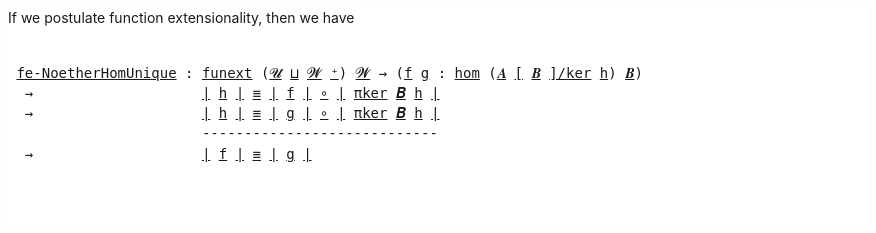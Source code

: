 </pre>

If we postulate function extensionality, then we have

<pre class="Agda">

 <a id="2820" href="Homomorphisms.Noether.html#2820" class="Function">fe-NoetherHomUnique</a> <a id="2840" class="Symbol">:</a> <a id="2842" href="MGS-FunExt-from-Univalence.html#393" class="Function">funext</a> <a id="2849" class="Symbol">(</a><a id="2850" href="Homomorphisms.Noether.html#1010" class="Bound">𝓤</a> <a id="2852" href="Agda.Primitive.html#636" class="Function Operator">⊔</a> <a id="2854" href="Homomorphisms.Noether.html#1012" class="Bound">𝓦</a> <a id="2856" href="Agda.Primitive.html#606" class="Function Operator">⁺</a><a id="2857" class="Symbol">)</a> <a id="2859" href="Homomorphisms.Noether.html#1012" class="Bound">𝓦</a> <a id="2861" class="Symbol">→</a> <a id="2863" class="Symbol">(</a><a id="2864" href="Homomorphisms.Noether.html#2864" class="Bound">f</a> <a id="2866" href="Homomorphisms.Noether.html#2866" class="Bound">g</a> <a id="2868" class="Symbol">:</a> <a id="2870" href="Homomorphisms.Basic.html#2343" class="Function">hom</a> <a id="2874" class="Symbol">(</a><a id="2875" href="Homomorphisms.Noether.html#1027" class="Bound">𝑨</a> <a id="2877" href="Homomorphisms.Basic.html#6587" class="Function Operator">[</a> <a id="2879" href="Homomorphisms.Noether.html#1044" class="Bound">𝑩</a> <a id="2881" href="Homomorphisms.Basic.html#6587" class="Function Operator">]/ker</a> <a id="2887" href="Homomorphisms.Noether.html#1061" class="Bound">h</a><a id="2888" class="Symbol">)</a> <a id="2890" href="Homomorphisms.Noether.html#1044" class="Bound">𝑩</a><a id="2891" class="Symbol">)</a>
  <a id="2895" class="Symbol">→</a>                    <a id="2916" href="Prelude.Preliminaries.html#13523" class="Function Operator">∣</a> <a id="2918" href="Homomorphisms.Noether.html#1061" class="Bound">h</a> <a id="2920" href="Prelude.Preliminaries.html#13523" class="Function Operator">∣</a> <a id="2922" href="Prelude.Equality.html#1231" class="Datatype Operator">≡</a> <a id="2924" href="Prelude.Preliminaries.html#13523" class="Function Operator">∣</a> <a id="2926" href="Homomorphisms.Noether.html#2864" class="Bound">f</a> <a id="2928" href="Prelude.Preliminaries.html#13523" class="Function Operator">∣</a> <a id="2930" href="MGS-MLTT.html#3813" class="Function Operator">∘</a> <a id="2932" href="Prelude.Preliminaries.html#13523" class="Function Operator">∣</a> <a id="2934" href="Homomorphisms.Basic.html#7745" class="Function">πker</a> <a id="2939" href="Homomorphisms.Noether.html#1044" class="Bound">𝑩</a> <a id="2941" href="Homomorphisms.Noether.html#1061" class="Bound">h</a> <a id="2943" href="Prelude.Preliminaries.html#13523" class="Function Operator">∣</a>
  <a id="2947" class="Symbol">→</a>                    <a id="2968" href="Prelude.Preliminaries.html#13523" class="Function Operator">∣</a> <a id="2970" href="Homomorphisms.Noether.html#1061" class="Bound">h</a> <a id="2972" href="Prelude.Preliminaries.html#13523" class="Function Operator">∣</a> <a id="2974" href="Prelude.Equality.html#1231" class="Datatype Operator">≡</a> <a id="2976" href="Prelude.Preliminaries.html#13523" class="Function Operator">∣</a> <a id="2978" href="Homomorphisms.Noether.html#2866" class="Bound">g</a> <a id="2980" href="Prelude.Preliminaries.html#13523" class="Function Operator">∣</a> <a id="2982" href="MGS-MLTT.html#3813" class="Function Operator">∘</a> <a id="2984" href="Prelude.Preliminaries.html#13523" class="Function Operator">∣</a> <a id="2986" href="Homomorphisms.Basic.html#7745" class="Function">πker</a> <a id="2991" href="Homomorphisms.Noether.html#1044" class="Bound">𝑩</a> <a id="2993" href="Homomorphisms.Noether.html#1061" class="Bound">h</a> <a id="2995" href="Prelude.Preliminaries.html#13523" class="Function Operator">∣</a>
                       <a id="3020" class="Comment">----------------------------</a>
  <a id="3051" class="Symbol">→</a>                    <a id="3072" href="Prelude.Preliminaries.html#13523" class="Function Operator">∣</a> <a id="3074" href="Homomorphisms.Noether.html#2864" class="Bound">f</a> <a id="3076" href="Prelude.Preliminaries.html#13523" class="Function Operator">∣</a> <a id="3078" href="Prelude.Equality.html#1231" class="Datatype Operator">≡</a> <a id="3080" href="Prelude.Preliminaries.html#13523" class="Function Operator">∣</a> <a id="3082" href="Homomorphisms.Noether.html#2866" class="Bound">g</a> <a id="3084" href="Prelude.Preliminaries.html#13523" class="Function Operator">∣</a>
